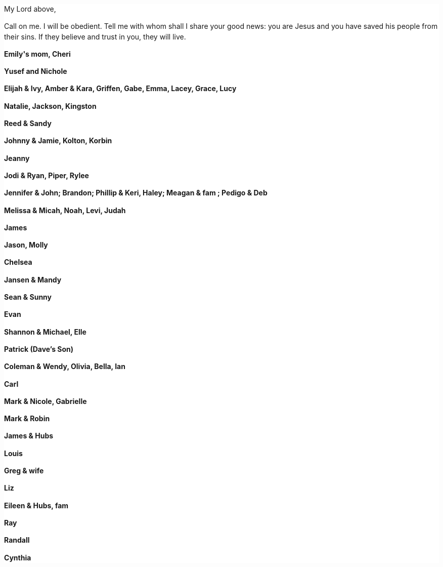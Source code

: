 My Lord above,

Call on me. I will be obedient. Tell me with whom shall I share your good news: you are Jesus and you have saved his people from their sins. If they believe and trust in you, they will live. 

**Emily's mom, Cheri**

**Yusef and Nichole** 

**Elijah & Ivy, Amber & Kara, Griffen, Gabe, Emma, Lacey, Grace, Lucy**

**Natalie, Jackson, Kingston** 

**Reed & Sandy** 

**Johnny & Jamie, Kolton, Korbin** 

**Jeanny** 

**Jodi & Ryan, Piper, Rylee** 

**Jennifer & John; Brandon; Phillip & Keri, Haley; Meagan & fam ; Pedigo & Deb** 

**Melissa & Micah, Noah, Levi, Judah** 

**James** 

**Jason, Molly** 

**Chelsea**

**Jansen & Mandy** 

**Sean & Sunny** 

**Evan** 

**Shannon & Michael, Elle**

**Patrick (Dave’s Son)**

**Coleman & Wendy, Olivia, Bella, Ian**

**Carl**

**Mark & Nicole, Gabrielle** 

**Mark & Robin** 

**James & Hubs**

**Louis** 

**Greg & wife** 

**Liz** 

**Eileen & Hubs, fam** 

**Ray** 

**Randall** 

**Cynthia** 
